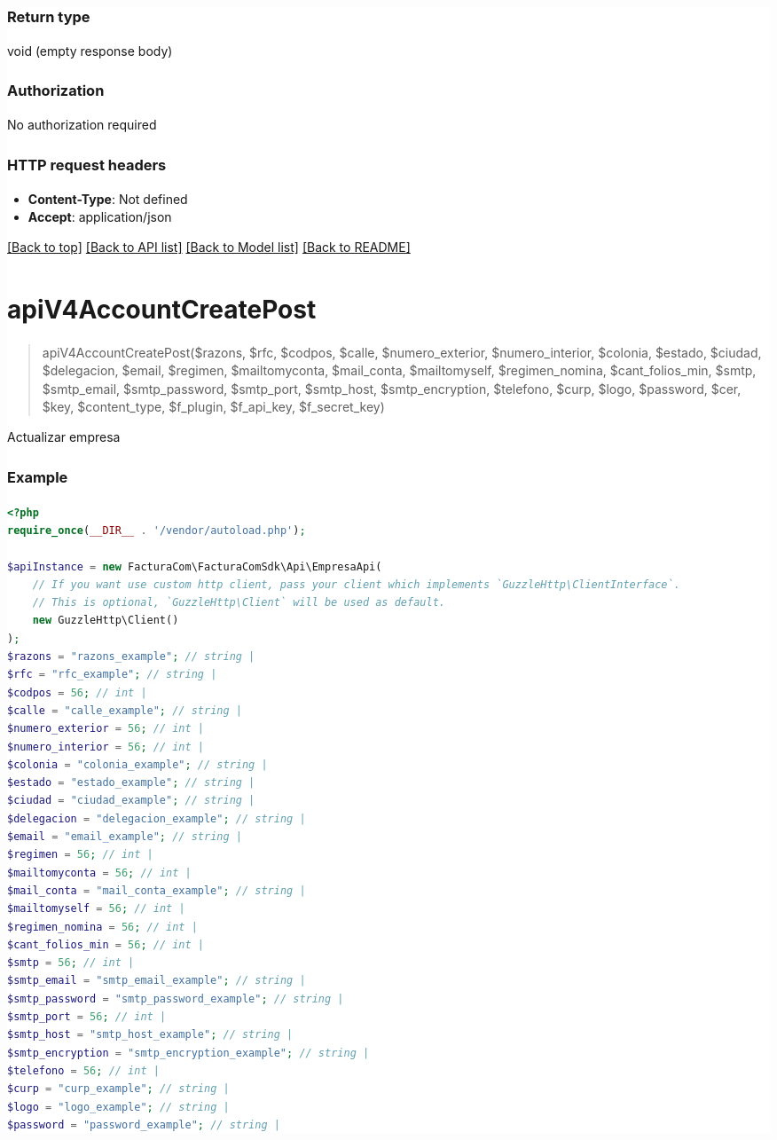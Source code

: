 ### Return type

void (empty response body)

### Authorization

No authorization required

### HTTP request headers

 - **Content-Type**: Not defined
 - **Accept**: application/json

[[Back to top]](#) [[Back to API list]](../../README.md#documentation-for-api-endpoints) [[Back to Model list]](../../README.md#documentation-for-models) [[Back to README]](../../README.md)

# **apiV4AccountCreatePost**
> apiV4AccountCreatePost($razons, $rfc, $codpos, $calle, $numero_exterior, $numero_interior, $colonia, $estado, $ciudad, $delegacion, $email, $regimen, $mailtomyconta, $mail_conta, $mailtomyself, $regimen_nomina, $cant_folios_min, $smtp, $smtp_email, $smtp_password, $smtp_port, $smtp_host, $smtp_encryption, $telefono, $curp, $logo, $password, $cer, $key, $content_type, $f_plugin, $f_api_key, $f_secret_key)

Actualizar empresa

### Example
```php
<?php
require_once(__DIR__ . '/vendor/autoload.php');

$apiInstance = new FacturaCom\FacturaComSdk\Api\EmpresaApi(
    // If you want use custom http client, pass your client which implements `GuzzleHttp\ClientInterface`.
    // This is optional, `GuzzleHttp\Client` will be used as default.
    new GuzzleHttp\Client()
);
$razons = "razons_example"; // string | 
$rfc = "rfc_example"; // string | 
$codpos = 56; // int | 
$calle = "calle_example"; // string | 
$numero_exterior = 56; // int | 
$numero_interior = 56; // int | 
$colonia = "colonia_example"; // string | 
$estado = "estado_example"; // string | 
$ciudad = "ciudad_example"; // string | 
$delegacion = "delegacion_example"; // string | 
$email = "email_example"; // string | 
$regimen = 56; // int | 
$mailtomyconta = 56; // int | 
$mail_conta = "mail_conta_example"; // string | 
$mailtomyself = 56; // int | 
$regimen_nomina = 56; // int | 
$cant_folios_min = 56; // int | 
$smtp = 56; // int | 
$smtp_email = "smtp_email_example"; // string | 
$smtp_password = "smtp_password_example"; // string | 
$smtp_port = 56; // int | 
$smtp_host = "smtp_host_example"; // string | 
$smtp_encryption = "smtp_encryption_example"; // string | 
$telefono = 56; // int | 
$curp = "curp_example"; // string | 
$logo = "logo_example"; // string | 
$password = "password_example"; // string | 
```